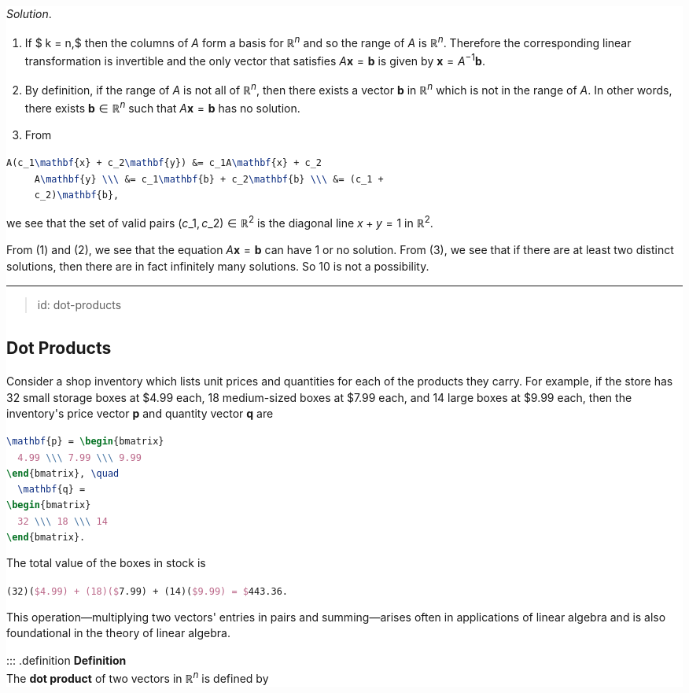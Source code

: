 *Solution*.  

1. If $ k = n,$ then the columns of $A$ form a basis for $\mathbb{R}^n$ and so the range of $A$ is $\mathbb{R}^n.$ Therefore the corresponding linear transformation is invertible and the only vector that satisfies $A\mathbf{x} = \mathbf{b}$ is given by $\mathbf{x} = A^{-1}\mathbf{b}.$

2. By definition, if the range of $A$ is not all of $\mathbb{R}^n$, then there exists a vector $\mathbf{b}$ in $\mathbb{R}^n$ which is not in the range of $A$. In other words, there exists $\mathbf{b}\in \mathbb{R}^n$ such that $A\mathbf{x} = \mathbf{b}$ has no solution.

3. From

``` latex
A(c_1\mathbf{x} + c_2\mathbf{y}) &= c_1A\mathbf{x} + c_2
     A\mathbf{y} \\\ &= c_1\mathbf{b} + c_2\mathbf{b} \\\ &= (c_1 +
     c_2)\mathbf{b},
```

we see that the set of valid pairs $(c\_1, c\_2) \in \mathbb{R}^2$ is the diagonal line $x+y = 1$ in $\mathbb{R}^2.$

From $(1)$ and $(2)$, we see that the equation $A\mathbf{x} =
\mathbf{b}$ can have $1$ or no solution. From $(3)$, we see that if there are at least two distinct solutions, then there are in fact infinitely many solutions. So $10$ is not a possibility.

---

> id: dot-products
## Dot Products

Consider a shop inventory which lists unit prices and quantities for each of the products they carry. For example, if the store has 32 small storage boxes at \$4.99 each, 18 medium-sized boxes at \$7.99 each, and 14 large boxes at \$9.99 each, then the inventory's price vector $\mathbf{p}$ and quantity vector $\mathbf{q}$ are

``` latex
\mathbf{p} = \begin{bmatrix}
  4.99 \\\ 7.99 \\\ 9.99
\end{bmatrix}, \quad
  \mathbf{q} =
\begin{bmatrix}
  32 \\\ 18 \\\ 14
\end{bmatrix}.
```

The total value of the boxes in stock is

``` latex
(32)($4.99) + (18)($7.99) + (14)($9.99) = $443.36.
```

This operation—multiplying two vectors' entries in pairs and summing—arises often in applications of linear algebra and is also foundational in the theory of linear algebra.

::: .definition
**Definition**  
The **dot product** of two vectors in $\mathbb{R}^n$ is defined by
